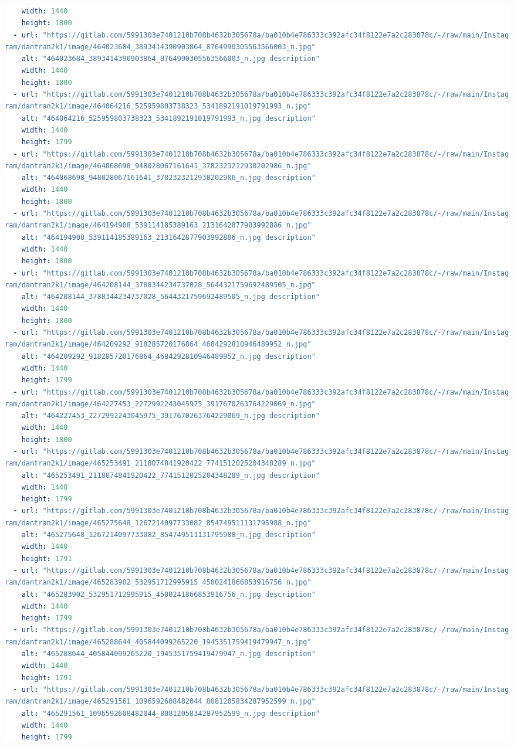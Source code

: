 ```yaml
    width: 1440
    height: 1800
  - url: "https://gitlab.com/5991303e7401210b708b4632b305678a/ba010b4e786333c392afc34f8122e7a2c283878c/-/raw/main/Instagram/dantran2k1/image/464023684_3893414390903864_8764990305563566003_n.jpg"
    alt: "464023684_3893414390903864_8764990305563566003_n.jpg description"
    width: 1440
    height: 1800
  - url: "https://gitlab.com/5991303e7401210b708b4632b305678a/ba010b4e786333c392afc34f8122e7a2c283878c/-/raw/main/Instagram/dantran2k1/image/464064216_525959803738323_5341892191019791993_n.jpg"
    alt: "464064216_525959803738323_5341892191019791993_n.jpg description"
    width: 1440
    height: 1799
  - url: "https://gitlab.com/5991303e7401210b708b4632b305678a/ba010b4e786333c392afc34f8122e7a2c283878c/-/raw/main/Instagram/dantran2k1/image/464068698_948028067161641_3782323212930202986_n.jpg"
    alt: "464068698_948028067161641_3782323212930202986_n.jpg description"
    width: 1440
    height: 1800
  - url: "https://gitlab.com/5991303e7401210b708b4632b305678a/ba010b4e786333c392afc34f8122e7a2c283878c/-/raw/main/Instagram/dantran2k1/image/464194908_539114185389163_2131642877903992886_n.jpg"
    alt: "464194908_539114185389163_2131642877903992886_n.jpg description"
    width: 1440
    height: 1800
  - url: "https://gitlab.com/5991303e7401210b708b4632b305678a/ba010b4e786333c392afc34f8122e7a2c283878c/-/raw/main/Instagram/dantran2k1/image/464208144_3788344234737028_5644321759692489505_n.jpg"
    alt: "464208144_3788344234737028_5644321759692489505_n.jpg description"
    width: 1440
    height: 1800
  - url: "https://gitlab.com/5991303e7401210b708b4632b305678a/ba010b4e786333c392afc34f8122e7a2c283878c/-/raw/main/Instagram/dantran2k1/image/464209292_918285720176864_4684292810946489952_n.jpg"
    alt: "464209292_918285720176864_4684292810946489952_n.jpg description"
    width: 1440
    height: 1799
  - url: "https://gitlab.com/5991303e7401210b708b4632b305678a/ba010b4e786333c392afc34f8122e7a2c283878c/-/raw/main/Instagram/dantran2k1/image/464227453_2272992243045975_3917670263764229069_n.jpg"
    alt: "464227453_2272992243045975_3917670263764229069_n.jpg description"
    width: 1440
    height: 1800
  - url: "https://gitlab.com/5991303e7401210b708b4632b305678a/ba010b4e786333c392afc34f8122e7a2c283878c/-/raw/main/Instagram/dantran2k1/image/465253491_2118074841920422_7741512025204348289_n.jpg"
    alt: "465253491_2118074841920422_7741512025204348289_n.jpg description"
    width: 1440
    height: 1799
  - url: "https://gitlab.com/5991303e7401210b708b4632b305678a/ba010b4e786333c392afc34f8122e7a2c283878c/-/raw/main/Instagram/dantran2k1/image/465275648_1267214097733082_854749511131795988_n.jpg"
    alt: "465275648_1267214097733082_854749511131795988_n.jpg description"
    width: 1440
    height: 1791
  - url: "https://gitlab.com/5991303e7401210b708b4632b305678a/ba010b4e786333c392afc34f8122e7a2c283878c/-/raw/main/Instagram/dantran2k1/image/465283902_532951712995915_4500241866853916756_n.jpg"
    alt: "465283902_532951712995915_4500241866853916756_n.jpg description"
    width: 1440
    height: 1799
  - url: "https://gitlab.com/5991303e7401210b708b4632b305678a/ba010b4e786333c392afc34f8122e7a2c283878c/-/raw/main/Instagram/dantran2k1/image/465288644_405844099265220_1945351759419479947_n.jpg"
    alt: "465288644_405844099265220_1945351759419479947_n.jpg description"
    width: 1440
    height: 1791
  - url: "https://gitlab.com/5991303e7401210b708b4632b305678a/ba010b4e786333c392afc34f8122e7a2c283878c/-/raw/main/Instagram/dantran2k1/image/465291561_1096592608482044_8081205834287952599_n.jpg"
    alt: "465291561_1096592608482044_8081205834287952599_n.jpg description"
    width: 1440
    height: 1799
```